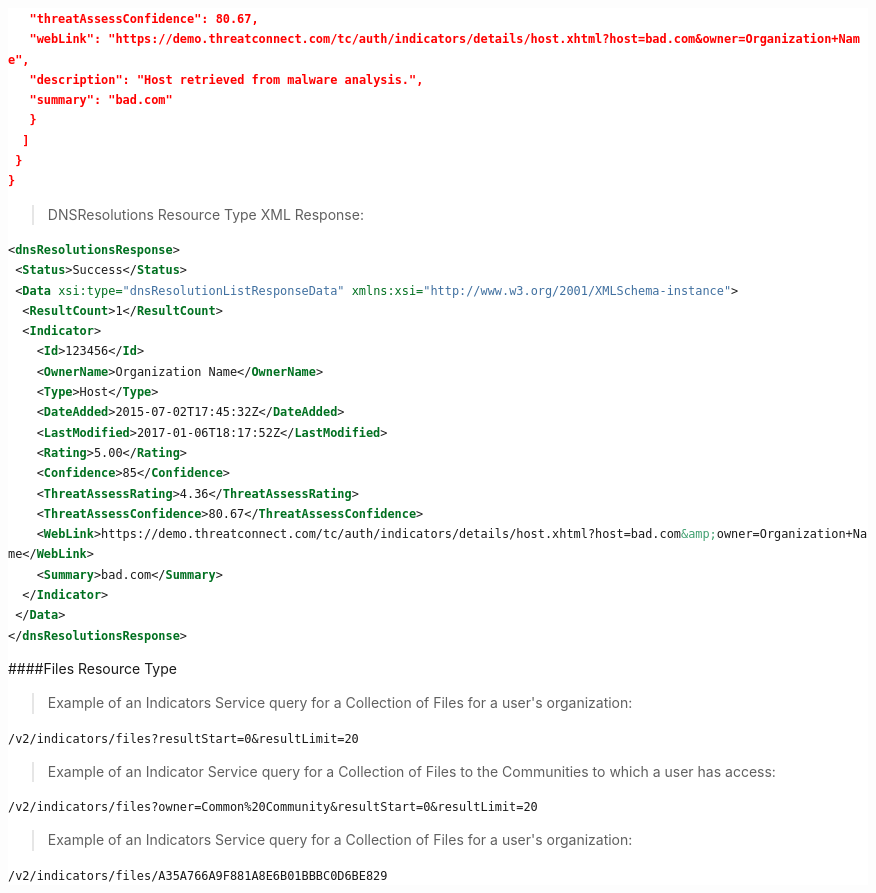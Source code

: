 ```json
   "threatAssessConfidence": 80.67,
   "webLink": "https://demo.threatconnect.com/tc/auth/indicators/details/host.xhtml?host=bad.com&owner=Organization+Name",
   "description": "Host retrieved from malware analysis.",
   "summary": "bad.com"
   }
  ]
 }
}
```

> DNSResolutions Resource Type XML Response:

```xml
<dnsResolutionsResponse>
 <Status>Success</Status>
 <Data xsi:type="dnsResolutionListResponseData" xmlns:xsi="http://www.w3.org/2001/XMLSchema-instance">
  <ResultCount>1</ResultCount>
  <Indicator>
    <Id>123456</Id>
    <OwnerName>Organization Name</OwnerName>
    <Type>Host</Type>
    <DateAdded>2015-07-02T17:45:32Z</DateAdded>
    <LastModified>2017-01-06T18:17:52Z</LastModified>
    <Rating>5.00</Rating>
    <Confidence>85</Confidence>
    <ThreatAssessRating>4.36</ThreatAssessRating>
    <ThreatAssessConfidence>80.67</ThreatAssessConfidence>
    <WebLink>https://demo.threatconnect.com/tc/auth/indicators/details/host.xhtml?host=bad.com&amp;owner=Organization+Name</WebLink>
    <Summary>bad.com</Summary>
  </Indicator>
 </Data>
</dnsResolutionsResponse>
```

####Files Resource Type

> Example of an Indicators Service query for a Collection of Files for a user's organization:

```
/v2/indicators/files?resultStart=0&resultLimit=20
```

> Example of an Indicator Service query for a Collection of Files to the Communities to which a user has access:

```
/v2/indicators/files?owner=Common%20Community&resultStart=0&resultLimit=20
```

> Example of an Indicators Service query for a Collection of Files for a user's organization:

```
/v2/indicators/files/A35A766A9F881A8E6B01BBBC0D6BE829
```
